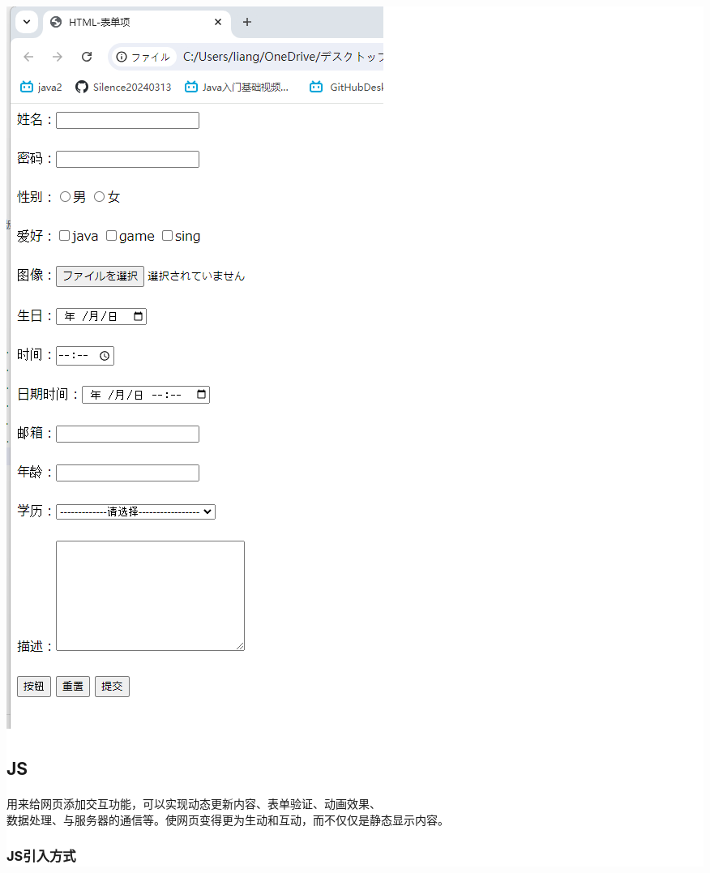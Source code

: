 ![img_48.png](image/image5/img_48.png)  




##  JS  
用来给网页添加交互功能，可以实现动态更新内容、表单验证、动画效果、  
数据处理、与服务器的通信等。使网页变得更为生动和互动，而不仅仅是静态显示内容。  
###  JS引入方式  